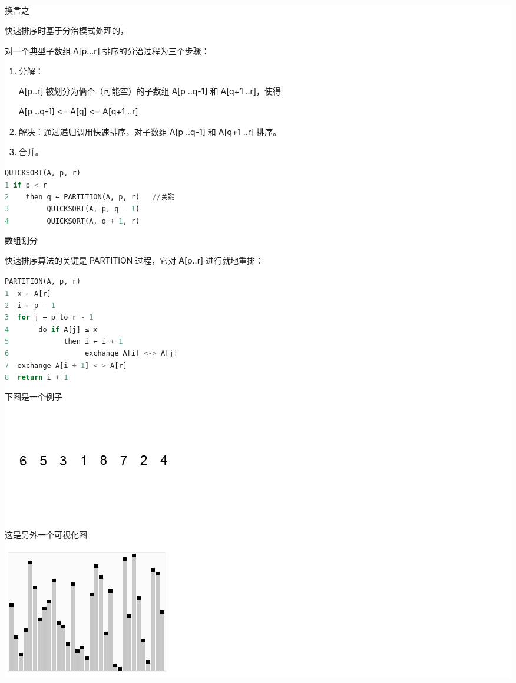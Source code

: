 换言之

快速排序时基于分治模式处理的，

对一个典型子数组 A[p...r] 排序的分治过程为三个步骤：

1. 分解：

   A[p..r] 被划分为俩个（可能空）的子数组 A[p ..q-1] 和 A[q+1 ..r]，使得

   A[p ..q-1] <= A[q] <= A[q+1 ..r]

2. 解决：通过递归调用快速排序，对子数组 A[p ..q-1] 和 A[q+1 ..r] 排序。

3. 合并。

```python
QUICKSORT(A, p, r)
1 if p < r
2    then q ← PARTITION(A, p, r)   //关键
3         QUICKSORT(A, p, q - 1)
4         QUICKSORT(A, q + 1, r)
```

数组划分

快速排序算法的关键是 PARTITION 过程，它对 A[p..r] 进行就地重排：

```python
PARTITION(A, p, r)
1  x ← A[r]
2  i ← p - 1
3  for j ← p to r - 1
4       do if A[j] ≤ x
5             then i ← i + 1
6                  exchange A[i] <-> A[j]
7  exchange A[i + 1] <-> A[r]
8  return i + 1
```

下图是一个例子

<img src="_asset/快速排序-01.gif">

这是另外一个可视化图

<img src="_asset/快速排序-02.gif">
